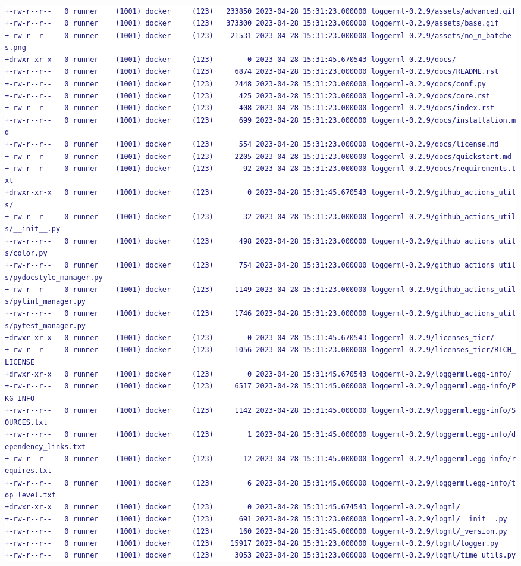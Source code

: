```diff
+-rw-r--r--   0 runner    (1001) docker     (123)   233850 2023-04-28 15:31:23.000000 loggerml-0.2.9/assets/advanced.gif
+-rw-r--r--   0 runner    (1001) docker     (123)   373300 2023-04-28 15:31:23.000000 loggerml-0.2.9/assets/base.gif
+-rw-r--r--   0 runner    (1001) docker     (123)    21531 2023-04-28 15:31:23.000000 loggerml-0.2.9/assets/no_n_batches.png
+drwxr-xr-x   0 runner    (1001) docker     (123)        0 2023-04-28 15:31:45.670543 loggerml-0.2.9/docs/
+-rw-r--r--   0 runner    (1001) docker     (123)     6874 2023-04-28 15:31:23.000000 loggerml-0.2.9/docs/README.rst
+-rw-r--r--   0 runner    (1001) docker     (123)     2448 2023-04-28 15:31:23.000000 loggerml-0.2.9/docs/conf.py
+-rw-r--r--   0 runner    (1001) docker     (123)      425 2023-04-28 15:31:23.000000 loggerml-0.2.9/docs/core.rst
+-rw-r--r--   0 runner    (1001) docker     (123)      408 2023-04-28 15:31:23.000000 loggerml-0.2.9/docs/index.rst
+-rw-r--r--   0 runner    (1001) docker     (123)      699 2023-04-28 15:31:23.000000 loggerml-0.2.9/docs/installation.md
+-rw-r--r--   0 runner    (1001) docker     (123)      554 2023-04-28 15:31:23.000000 loggerml-0.2.9/docs/license.md
+-rw-r--r--   0 runner    (1001) docker     (123)     2205 2023-04-28 15:31:23.000000 loggerml-0.2.9/docs/quickstart.md
+-rw-r--r--   0 runner    (1001) docker     (123)       92 2023-04-28 15:31:23.000000 loggerml-0.2.9/docs/requirements.txt
+drwxr-xr-x   0 runner    (1001) docker     (123)        0 2023-04-28 15:31:45.670543 loggerml-0.2.9/github_actions_utils/
+-rw-r--r--   0 runner    (1001) docker     (123)       32 2023-04-28 15:31:23.000000 loggerml-0.2.9/github_actions_utils/__init__.py
+-rw-r--r--   0 runner    (1001) docker     (123)      498 2023-04-28 15:31:23.000000 loggerml-0.2.9/github_actions_utils/color.py
+-rw-r--r--   0 runner    (1001) docker     (123)      754 2023-04-28 15:31:23.000000 loggerml-0.2.9/github_actions_utils/pydocstyle_manager.py
+-rw-r--r--   0 runner    (1001) docker     (123)     1149 2023-04-28 15:31:23.000000 loggerml-0.2.9/github_actions_utils/pylint_manager.py
+-rw-r--r--   0 runner    (1001) docker     (123)     1746 2023-04-28 15:31:23.000000 loggerml-0.2.9/github_actions_utils/pytest_manager.py
+drwxr-xr-x   0 runner    (1001) docker     (123)        0 2023-04-28 15:31:45.670543 loggerml-0.2.9/licenses_tier/
+-rw-r--r--   0 runner    (1001) docker     (123)     1056 2023-04-28 15:31:23.000000 loggerml-0.2.9/licenses_tier/RICH_LICENSE
+drwxr-xr-x   0 runner    (1001) docker     (123)        0 2023-04-28 15:31:45.670543 loggerml-0.2.9/loggerml.egg-info/
+-rw-r--r--   0 runner    (1001) docker     (123)     6517 2023-04-28 15:31:45.000000 loggerml-0.2.9/loggerml.egg-info/PKG-INFO
+-rw-r--r--   0 runner    (1001) docker     (123)     1142 2023-04-28 15:31:45.000000 loggerml-0.2.9/loggerml.egg-info/SOURCES.txt
+-rw-r--r--   0 runner    (1001) docker     (123)        1 2023-04-28 15:31:45.000000 loggerml-0.2.9/loggerml.egg-info/dependency_links.txt
+-rw-r--r--   0 runner    (1001) docker     (123)       12 2023-04-28 15:31:45.000000 loggerml-0.2.9/loggerml.egg-info/requires.txt
+-rw-r--r--   0 runner    (1001) docker     (123)        6 2023-04-28 15:31:45.000000 loggerml-0.2.9/loggerml.egg-info/top_level.txt
+drwxr-xr-x   0 runner    (1001) docker     (123)        0 2023-04-28 15:31:45.674543 loggerml-0.2.9/logml/
+-rw-r--r--   0 runner    (1001) docker     (123)      691 2023-04-28 15:31:23.000000 loggerml-0.2.9/logml/__init__.py
+-rw-r--r--   0 runner    (1001) docker     (123)      160 2023-04-28 15:31:45.000000 loggerml-0.2.9/logml/_version.py
+-rw-r--r--   0 runner    (1001) docker     (123)    15917 2023-04-28 15:31:23.000000 loggerml-0.2.9/logml/logger.py
+-rw-r--r--   0 runner    (1001) docker     (123)     3053 2023-04-28 15:31:23.000000 loggerml-0.2.9/logml/time_utils.py
```